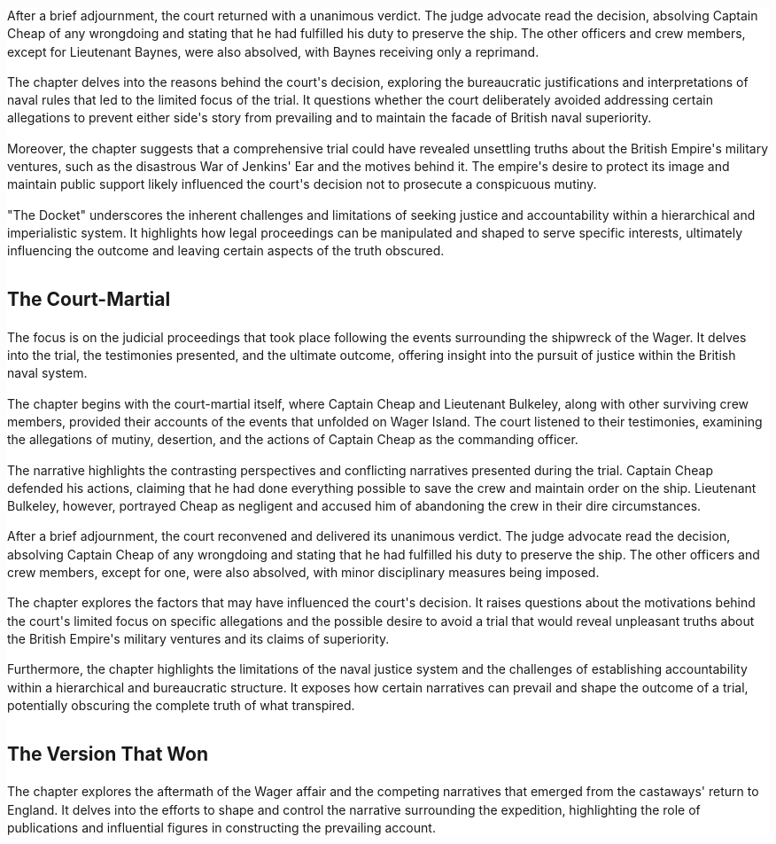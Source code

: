 After a brief adjournment, the court returned with a unanimous verdict. The judge advocate read the decision, absolving Captain Cheap of any wrongdoing and stating that he had fulfilled his duty to preserve the ship. The other officers and crew members, except for Lieutenant Baynes, were also absolved, with Baynes receiving only a reprimand.

The chapter delves into the reasons behind the court's decision, exploring the bureaucratic justifications and interpretations of naval rules that led to the limited focus of the trial. It questions whether the court deliberately avoided addressing certain allegations to prevent either side's story from prevailing and to maintain the facade of British naval superiority.

Moreover, the chapter suggests that a comprehensive trial could have revealed unsettling truths about the British Empire's military ventures, such as the disastrous War of Jenkins' Ear and the motives behind it. The empire's desire to protect its image and maintain public support likely influenced the court's decision not to prosecute a conspicuous mutiny.

"The Docket" underscores the inherent challenges and limitations of seeking justice and accountability within a hierarchical and imperialistic system. It highlights how legal proceedings can be manipulated and shaped to serve specific interests, ultimately influencing the outcome and leaving certain aspects of the truth obscured.


## The Court-Martial
The focus is on the judicial proceedings that took place following the events surrounding the shipwreck of the Wager. It delves into the trial, the testimonies presented, and the ultimate outcome, offering insight into the pursuit of justice within the British naval system.

The chapter begins with the court-martial itself, where Captain Cheap and Lieutenant Bulkeley, along with other surviving crew members, provided their accounts of the events that unfolded on Wager Island. The court listened to their testimonies, examining the allegations of mutiny, desertion, and the actions of Captain Cheap as the commanding officer.

The narrative highlights the contrasting perspectives and conflicting narratives presented during the trial. Captain Cheap defended his actions, claiming that he had done everything possible to save the crew and maintain order on the ship. Lieutenant Bulkeley, however, portrayed Cheap as negligent and accused him of abandoning the crew in their dire circumstances.

After a brief adjournment, the court reconvened and delivered its unanimous verdict. The judge advocate read the decision, absolving Captain Cheap of any wrongdoing and stating that he had fulfilled his duty to preserve the ship. The other officers and crew members, except for one, were also absolved, with minor disciplinary measures being imposed.

The chapter explores the factors that may have influenced the court's decision. It raises questions about the motivations behind the court's limited focus on specific allegations and the possible desire to avoid a trial that would reveal unpleasant truths about the British Empire's military ventures and its claims of superiority.

Furthermore, the chapter highlights the limitations of the naval justice system and the challenges of establishing accountability within a hierarchical and bureaucratic structure. It exposes how certain narratives can prevail and shape the outcome of a trial, potentially obscuring the complete truth of what transpired.


## The Version That Won
The chapter explores the aftermath of the Wager affair and the competing narratives that emerged from the castaways' return to England. It delves into the efforts to shape and control the narrative surrounding the expedition, highlighting the role of publications and influential figures in constructing the prevailing account.
